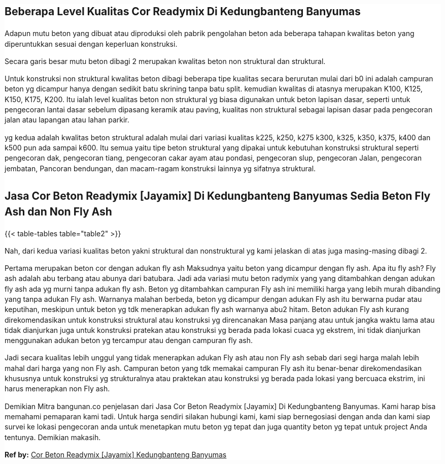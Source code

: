 ## Beberapa Level Kualitas Cor Readymix Di Kedungbanteng Banyumas

Adapun mutu beton yang dibuat atau diproduksi oleh pabrik pengolahan beton ada beberapa tahapan kwalitas beton yang diperuntukkan sesuai dengan keperluan konstruksi.

Secara garis besar mutu beton dibagi 2 merupakan kwalitas beton non struktural dan struktural.

Untuk konstruksi non struktural kwalitas beton dibagi beberapa tipe kualitas secara berurutan mulai dari b0 ini adalah campuran beton yg dicampur hanya dengan sedikit batu skrining tanpa batu split. kemudian kwalitas di atasnya merupakan K100, K125, K150, K175, K200. Itu ialah level kualitas beton non struktural yg biasa digunakan untuk beton lapisan dasar, seperti untuk pengecoran lantai dasar sebelum dipasang keramik atau paving, kualitas non struktural sebagai lapisan dasar pada pengecoran jalan atau lapangan atau lahan parkir.

yg kedua adalah kwalitas beton struktural adalah mulai dari variasi kualitas k225, k250, k275 k300, k325, k350, k375, k400 dan k500 pun ada sampai k600. Itu semua yaitu tipe beton struktural yang dipakai untuk kebutuhan konstruksi struktural seperti pengecoran dak, pengecoran tiang, pengecoran cakar ayam atau pondasi, pengecoran slup, pengecoran Jalan, pengecoran jembatan, Pancoran bendungan, dan macam-ragam konstruksi lainnya yg sifatnya struktural.

## Jasa Cor Beton Readymix \[Jayamix\] Di Kedungbanteng Banyumas Sedia Beton Fly Ash dan Non Fly Ash

{{< table-tables table="table2" >}}

Nah, dari kedua variasi kualitas beton yakni struktural dan nonstruktural yg kami jelaskan di atas juga masing-masing dibagi 2.

Pertama merupakan beton cor dengan adukan fly ash Maksudnya yaitu beton yang dicampur dengan fly ash. Apa itu fly ash? Fly ash adalah abu terbang atau abunya dari batubara. Jadi ada variasi mutu beton radymix yang yang ditambahkan dengan adukan fly ash ada yg murni tanpa adukan fly ash. Beton yg ditambahkan campuran Fly ash ini memiliki harga yang lebih murah dibanding yang tanpa adukan Fly ash. Warnanya malahan berbeda, beton yg dicampur dengan adukan Fly ash itu berwarna pudar atau keputihan, meskipun untuk beton yg tdk menerapkan adukan fly ash warnanya abu2 hitam. Beton adukan Fly ash kurang direkomendasikan untuk konstruksi struktural atau konstruksi yg direncanakan Masa panjang atau untuk jangka waktu lama atau tidak dianjurkan juga untuk konstruksi pratekan atau konstruksi yg berada pada lokasi cuaca yg ekstrem, ini tidak dianjurkan menggunakan adukan beton yg tercampur atau dengan campuran fly ash.

Jadi secara kualitas lebih unggul yang tidak menerapkan adukan Fly ash atau non Fly ash sebab dari segi harga malah lebih mahal dari harga yang non Fly ash. Campuran beton yang tdk memakai campuran Fly ash itu benar-benar direkomendasikan khususnya untuk konstruksi yg strukturalnya atau praktekan atau konstruksi yg berada pada lokasi yang bercuaca ekstrim, ini harus menerapkan non Fly ash.

Demikian Mitra bangunan.co penjelasan dari Jasa Cor Beton Readymix \[Jayamix\] Di Kedungbanteng Banyumas. Kami harap bisa memahami pemaparan kami tadi. Untuk harga sendiri silakan hubungi kami, kami siap bernegosiasi dengan anda dan kami siap survei ke lokasi pengecoran anda untuk menetapkan mutu beton yg tepat dan juga quantity beton yg tepat untuk project Anda tentunya. Demikian makasih.

**Ref by:** [Cor Beton Readymix [Jayamix] Kedungbanteng Banyumas](https://id.wikipedia.org/wiki/Cor)
